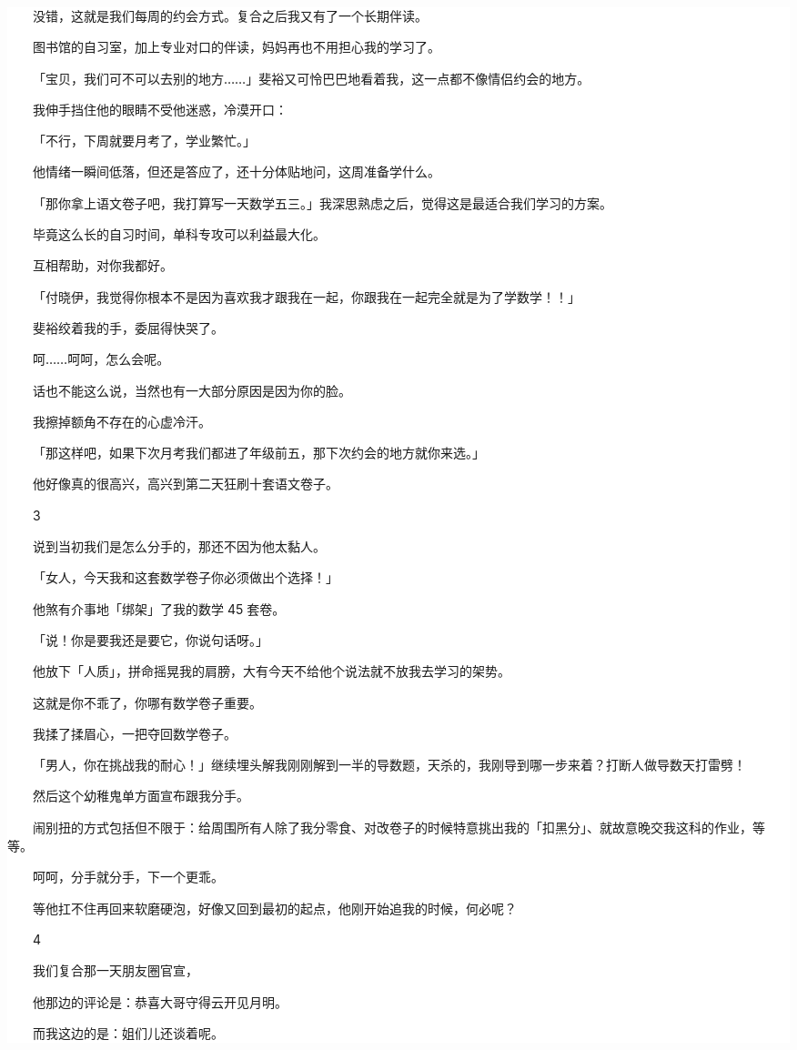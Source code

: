 &emsp;&emsp;没错，这就是我们每周的约会方式。复合之后我又有了一个长期伴读。  
  
&emsp;&emsp;图书馆的自习室，加上专业对口的伴读，妈妈再也不用担心我的学习了。  
  
&emsp;&emsp;「宝贝，我们可不可以去别的地方……」斐裕又可怜巴巴地看着我，这一点都不像情侣约会的地方。  
  
&emsp;&emsp;我伸手挡住他的眼睛不受他迷惑，冷漠开口：  
  
&emsp;&emsp;「不行，下周就要月考了，学业繁忙。」  
  
&emsp;&emsp;他情绪一瞬间低落，但还是答应了，还十分体贴地问，这周准备学什么。  
  
&emsp;&emsp;「那你拿上语文卷子吧，我打算写一天数学五三。」我深思熟虑之后，觉得这是最适合我们学习的方案。  
  
&emsp;&emsp;毕竟这么长的自习时间，单科专攻可以利益最大化。  
  
&emsp;&emsp;互相帮助，对你我都好。  
  
&emsp;&emsp;「付晓伊，我觉得你根本不是因为喜欢我才跟我在一起，你跟我在一起完全就是为了学数学！！」  
  
&emsp;&emsp;斐裕绞着我的手，委屈得快哭了。  
  
&emsp;&emsp;呵……呵呵，怎么会呢。  
  
&emsp;&emsp;话也不能这么说，当然也有一大部分原因是因为你的脸。  
  
&emsp;&emsp;我擦掉额角不存在的心虚冷汗。  
  
&emsp;&emsp;「那这样吧，如果下次月考我们都进了年级前五，那下次约会的地方就你来选。」  
  
&emsp;&emsp;他好像真的很高兴，高兴到第二天狂刷十套语文卷子。  
  
&emsp;&emsp;3  
  
&emsp;&emsp;说到当初我们是怎么分手的，那还不因为他太黏人。  
  
&emsp;&emsp;「女人，今天我和这套数学卷子你必须做出个选择！」  
  
&emsp;&emsp;他煞有介事地「绑架」了我的数学 45 套卷。  
  
&emsp;&emsp;「说！你是要我还是要它，你说句话呀。」  
  
&emsp;&emsp;他放下「人质」，拼命摇晃我的肩膀，大有今天不给他个说法就不放我去学习的架势。  
  
&emsp;&emsp;这就是你不乖了，你哪有数学卷子重要。  
  
&emsp;&emsp;我揉了揉眉心，一把夺回数学卷子。  
  
&emsp;&emsp;「男人，你在挑战我的耐心！」继续埋头解我刚刚解到一半的导数题，天杀的，我刚导到哪一步来着？打断人做导数天打雷劈！  
  
&emsp;&emsp;然后这个幼稚鬼单方面宣布跟我分手。  
  
&emsp;&emsp;闹别扭的方式包括但不限于：给周围所有人除了我分零食、对改卷子的时候特意挑出我的「扣黑分」、就故意晚交我这科的作业，等等。  
  
&emsp;&emsp;呵呵，分手就分手，下一个更乖。  
  
&emsp;&emsp;等他扛不住再回来软磨硬泡，好像又回到最初的起点，他刚开始追我的时候，何必呢？  
  
&emsp;&emsp;4  
  
&emsp;&emsp;我们复合那一天朋友圈官宣，  
  
&emsp;&emsp;他那边的评论是：恭喜大哥守得云开见月明。  
  
&emsp;&emsp;而我这边的是：姐们儿还谈着呢。  
  